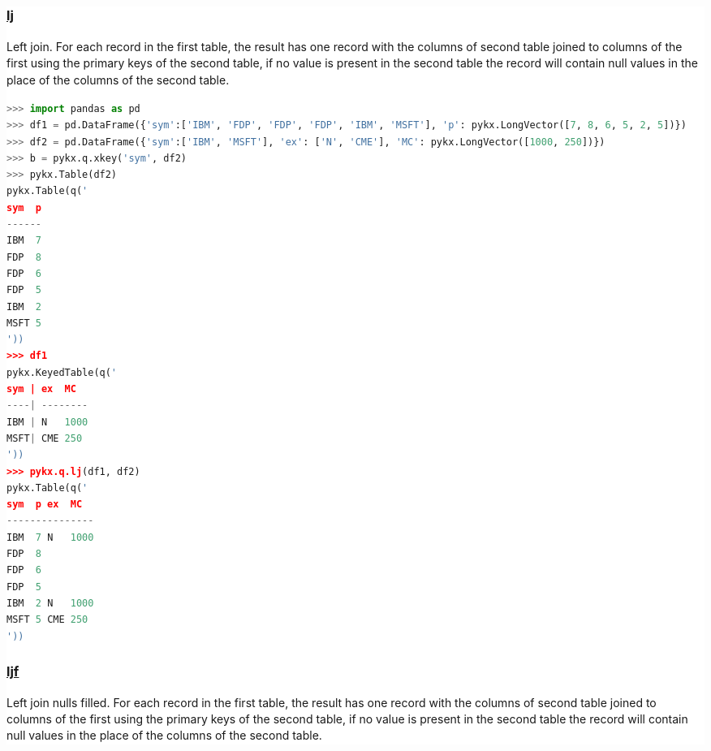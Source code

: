 ### [lj](https://code.kx.com/q/ref/lj/)

Left join. For each record in the first table, the result has one record with the columns of second table joined to columns of the first using the primary keys of the second table, if no value is present in the second table the record will contain null values in the place of the columns of the second table.

```python
>>> import pandas as pd
>>> df1 = pd.DataFrame({'sym':['IBM', 'FDP', 'FDP', 'FDP', 'IBM', 'MSFT'], 'p': pykx.LongVector([7, 8, 6, 5, 2, 5])})
>>> df2 = pd.DataFrame({'sym':['IBM', 'MSFT'], 'ex': ['N', 'CME'], 'MC': pykx.LongVector([1000, 250])})
>>> b = pykx.q.xkey('sym', df2)
>>> pykx.Table(df2)
pykx.Table(q('
sym  p
------
IBM  7
FDP  8
FDP  6
FDP  5
IBM  2
MSFT 5
'))
>>> df1
pykx.KeyedTable(q('
sym | ex  MC
----| --------
IBM | N   1000
MSFT| CME 250
'))
>>> pykx.q.lj(df1, df2)
pykx.Table(q('
sym  p ex  MC
---------------
IBM  7 N   1000
FDP  8
FDP  6
FDP  5
IBM  2 N   1000
MSFT 5 CME 250
'))
```

### [ljf](https://code.kx.com/q/ref/lj/)

Left join nulls filled. For each record in the first table, the result has one record with the columns of second table joined to columns of the first using the primary keys of the second table, if no value is present in the second table the record will contain null values in the place of the columns of the second table.

